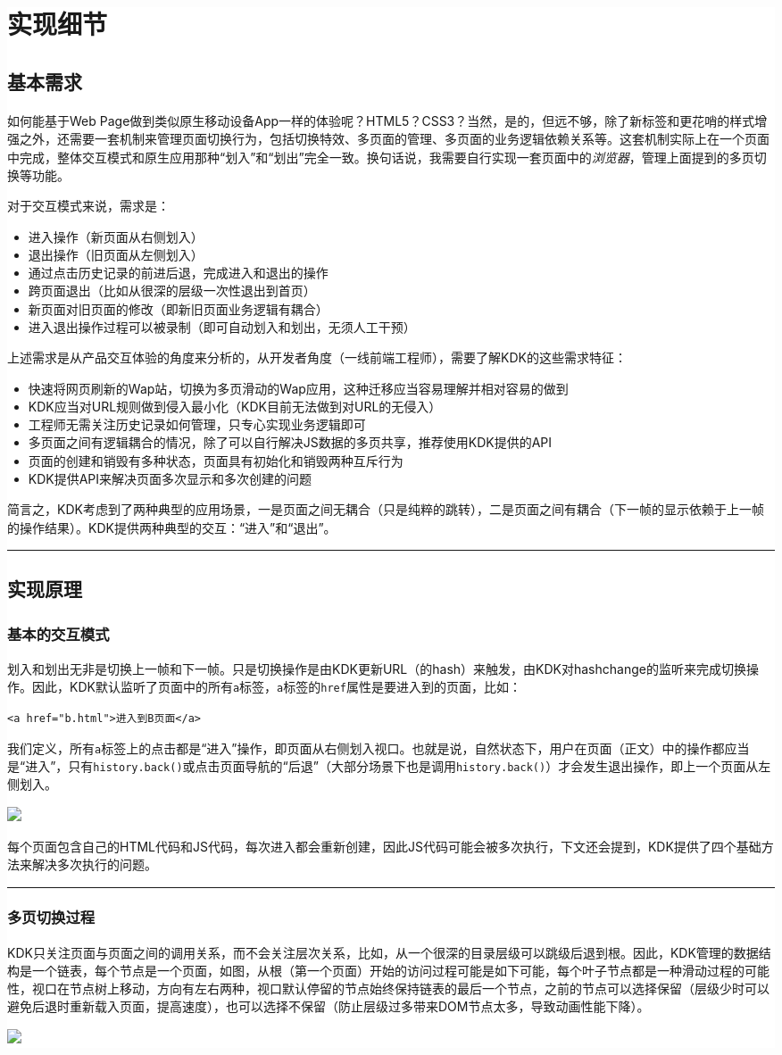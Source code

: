 # 实现细节

## 基本需求

如何能基于Web Page做到类似原生移动设备App一样的体验呢？HTML5？CSS3？当然，是的，但远不够，除了新标签和更花哨的样式增强之外，还需要一套机制来管理页面切换行为，包括切换特效、多页面的管理、多页面的业务逻辑依赖关系等。这套机制实际上在一个页面中完成，整体交互模式和原生应用那种“划入”和“划出”完全一致。换句话说，我需要自行实现一套页面中的*浏览器*，管理上面提到的多页切换等功能。

对于交互模式来说，需求是：

- 进入操作（新页面从右侧划入）
- 退出操作（旧页面从左侧划入）
- 通过点击历史记录的前进后退，完成进入和退出的操作
- 跨页面退出（比如从很深的层级一次性退出到首页）
- 新页面对旧页面的修改（即新旧页面业务逻辑有耦合）
- 进入退出操作过程可以被录制（即可自动划入和划出，无须人工干预）

上述需求是从产品交互体验的角度来分析的，从开发者角度（一线前端工程师），需要了解KDK的这些需求特征：

- 快速将网页刷新的Wap站，切换为多页滑动的Wap应用，这种迁移应当容易理解并相对容易的做到
- KDK应当对URL规则做到侵入最小化（KDK目前无法做到对URL的无侵入）
- 工程师无需关注历史记录如何管理，只专心实现业务逻辑即可
- 多页面之间有逻辑耦合的情况，除了可以自行解决JS数据的多页共享，推荐使用KDK提供的API
- 页面的创建和销毁有多种状态，页面具有初始化和销毁两种互斥行为
- KDK提供API来解决页面多次显示和多次创建的问题

简言之，KDK考虑到了两种典型的应用场景，一是页面之间无耦合（只是纯粹的跳转），二是页面之间有耦合（下一帧的显示依赖于上一帧的操作结果）。KDK提供两种典型的交互：“进入”和“退出”。

<hr class="smooth large" />

## 实现原理

### 基本的交互模式

划入和划出无非是切换上一帧和下一帧。只是切换操作是由KDK更新URL（的hash）来触发，由KDK对hashchange的监听来完成切换操作。因此，KDK默认监听了页面中的所有`a`标签，`a`标签的`href`属性是要进入到的页面，比如：

	<a href="b.html">进入到B页面</a>

我们定义，所有`a`标签上的点击都是“进入”操作，即页面从右侧划入视口。也就是说，自然状态下，用户在页面（正文）中的操作都应当是“进入”，只有`history.back()`或点击页面导航的“后退”（大部分场景下也是调用`history.back()`）才会发生退出操作，即上一个页面从左侧划入。

![](http://img02.taobaocdn.com/tps/i2/T1P7wFXXBeXXba_uLI-504-409.png)

每个页面包含自己的HTML代码和JS代码，每次进入都会重新创建，因此JS代码可能会被多次执行，下文还会提到，KDK提供了四个基础方法来解决多次执行的问题。

<hr class="smooth" />

### 多页切换过程

KDK只关注页面与页面之间的调用关系，而不会关注层次关系，比如，从一个很深的目录层级可以跳级后退到根。因此，KDK管理的数据结构是一个链表，每个节点是一个页面，如图，从根（第一个页面）开始的访问过程可能是如下可能，每个叶子节点都是一种滑动过程的可能性，视口在节点树上移动，方向有左右两种，视口默认停留的节点始终保持链表的最后一个节点，之前的节点可以选择保留（层级少时可以避免后退时重新载入页面，提高速度），也可以选择不保留（防止层级过多带来DOM节点太多，导致动画性能下降）。

![](http://img03.taobaocdn.com/tps/i3/T1Z5IFXj0eXXXohXnQ-373-243.png)
